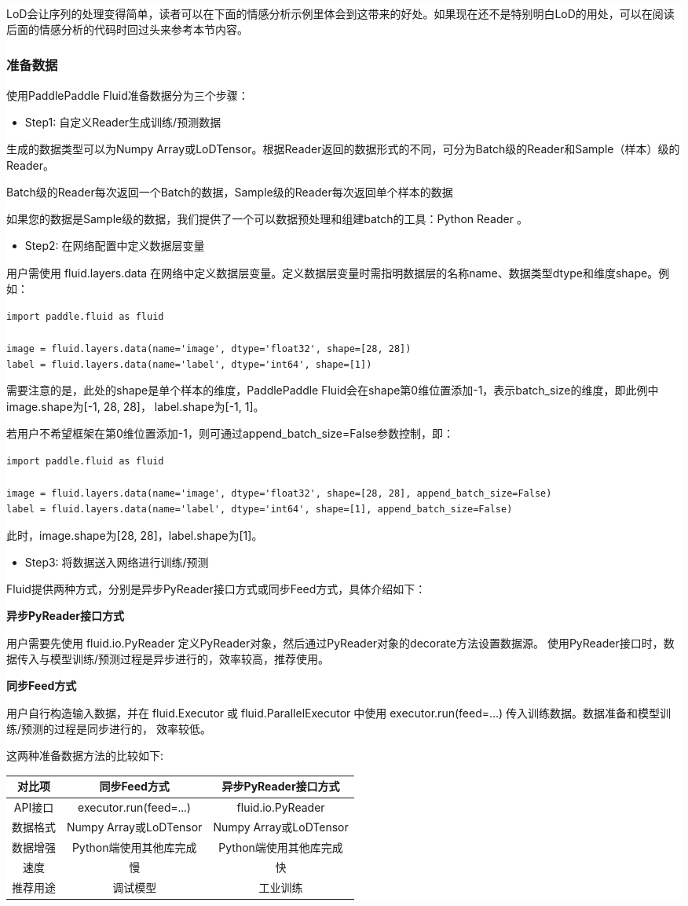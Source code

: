 LoD会让序列的处理变得简单，读者可以在下面的情感分析示例里体会到这带来的好处。如果现在还不是特别明白LoD的用处，可以在阅读后面的情感分析的代码时回过头来参考本节内容。

### 准备数据

使用PaddlePaddle Fluid准备数据分为三个步骤：

* Step1: 自定义Reader生成训练/预测数据

生成的数据类型可以为Numpy Array或LoDTensor。根据Reader返回的数据形式的不同，可分为Batch级的Reader和Sample（样本）级的Reader。

Batch级的Reader每次返回一个Batch的数据，Sample级的Reader每次返回单个样本的数据

如果您的数据是Sample级的数据，我们提供了一个可以数据预处理和组建batch的工具：Python Reader 。

* Step2: 在网络配置中定义数据层变量

用户需使用 fluid.layers.data 在网络中定义数据层变量。定义数据层变量时需指明数据层的名称name、数据类型dtype和维度shape。例如：

```
import paddle.fluid as fluid

image = fluid.layers.data(name='image', dtype='float32', shape=[28, 28])
label = fluid.layers.data(name='label', dtype='int64', shape=[1])
```

需要注意的是，此处的shape是单个样本的维度，PaddlePaddle Fluid会在shape第0维位置添加-1，表示batch_size的维度，即此例中image.shape为[-1, 28, 28]， label.shape为[-1, 1]。

若用户不希望框架在第0维位置添加-1，则可通过append_batch_size=False参数控制，即：

```
import paddle.fluid as fluid

image = fluid.layers.data(name='image', dtype='float32', shape=[28, 28], append_batch_size=False)
label = fluid.layers.data(name='label', dtype='int64', shape=[1], append_batch_size=False)
```

此时，image.shape为[28, 28]，label.shape为[1]。

* Step3: 将数据送入网络进行训练/预测

Fluid提供两种方式，分别是异步PyReader接口方式或同步Feed方式，具体介绍如下：

**异步PyReader接口方式**

用户需要先使用 fluid.io.PyReader 定义PyReader对象，然后通过PyReader对象的decorate方法设置数据源。 使用PyReader接口时，数据传入与模型训练/预测过程是异步进行的，效率较高，推荐使用。

**同步Feed方式**

用户自行构造输入数据，并在 fluid.Executor 或 fluid.ParallelExecutor 中使用 executor.run(feed=...) 传入训练数据。数据准备和模型训练/预测的过程是同步进行的， 效率较低。

这两种准备数据方法的比较如下:

对比项 |	同步Feed方式 |	异步PyReader接口方式
| :-----------: | :-----------: | :---------: |
API接口 |	executor.run(feed=...) |	fluid.io.PyReader
数据格式 |	Numpy Array或LoDTensor |	Numpy Array或LoDTensor
数据增强 |	Python端使用其他库完成 |	Python端使用其他库完成
速度 |	慢 |	快
推荐用途 |	调试模型 	| 工业训练
